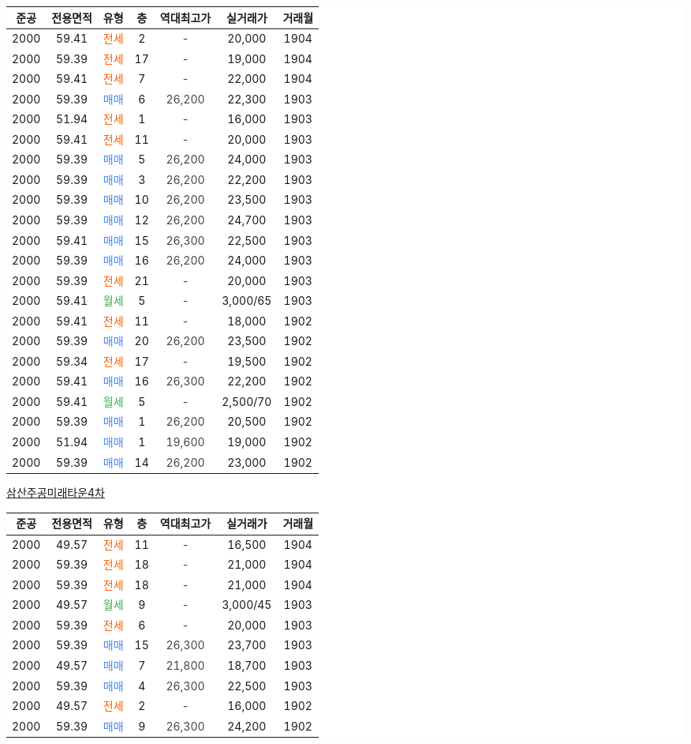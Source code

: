 |준공|전용면적|유형|층|역대최고가|실거래가|거래월|
|:---:|:---:|:---:|:---:|:---:|:---:|:---:|
|2000|59.41|<span style="color:#ff5a00">전세</span>|2|<span style="color:#444444">-</span>|20,000|1904|
|2000|59.39|<span style="color:#ff5a00">전세</span>|17|<span style="color:#444444">-</span>|19,000|1904|
|2000|59.41|<span style="color:#ff5a00">전세</span>|7|<span style="color:#444444">-</span>|22,000|1904|
|2000|59.39|<span style="color:#4285f3">매매</span>|6|<span style="color:#444444">26,200</span>|22,300|1903|
|2000|51.94|<span style="color:#ff5a00">전세</span>|1|<span style="color:#444444">-</span>|16,000|1903|
|2000|59.41|<span style="color:#ff5a00">전세</span>|11|<span style="color:#444444">-</span>|20,000|1903|
|2000|59.39|<span style="color:#4285f3">매매</span>|5|<span style="color:#444444">26,200</span>|24,000|1903|
|2000|59.39|<span style="color:#4285f3">매매</span>|3|<span style="color:#444444">26,200</span>|22,200|1903|
|2000|59.39|<span style="color:#4285f3">매매</span>|10|<span style="color:#444444">26,200</span>|23,500|1903|
|2000|59.39|<span style="color:#4285f3">매매</span>|12|<span style="color:#444444">26,200</span>|24,700|1903|
|2000|59.41|<span style="color:#4285f3">매매</span>|15|<span style="color:#444444">26,300</span>|22,500|1903|
|2000|59.39|<span style="color:#4285f3">매매</span>|16|<span style="color:#444444">26,200</span>|24,000|1903|
|2000|59.39|<span style="color:#ff5a00">전세</span>|21|<span style="color:#444444">-</span>|20,000|1903|
|2000|59.41|<span style="color:#34a853">월세</span>|5|<span style="color:#444444">-</span>|3,000/65|1903|
|2000|59.41|<span style="color:#ff5a00">전세</span>|11|<span style="color:#444444">-</span>|18,000|1902|
|2000|59.39|<span style="color:#4285f3">매매</span>|20|<span style="color:#444444">26,200</span>|23,500|1902|
|2000|59.34|<span style="color:#ff5a00">전세</span>|17|<span style="color:#444444">-</span>|19,500|1902|
|2000|59.41|<span style="color:#4285f3">매매</span>|16|<span style="color:#444444">26,300</span>|22,200|1902|
|2000|59.41|<span style="color:#34a853">월세</span>|5|<span style="color:#444444">-</span>|2,500/70|1902|
|2000|59.39|<span style="color:#4285f3">매매</span>|1|<span style="color:#444444">26,200</span>|20,500|1902|
|2000|51.94|<span style="color:#4285f3">매매</span>|1|<span style="color:#444444">19,600</span>|19,000|1902|
|2000|59.39|<span style="color:#4285f3">매매</span>|14|<span style="color:#444444">26,200</span>|23,000|1902|

[삼산주공미래타운4차](https://search.naver.com/search.naver?query=%EC%9D%B8%EC%B2%9C%EA%B4%91%EC%97%AD%EC%8B%9C+%EB%B6%80%ED%8F%89%EA%B5%AC+%EC%82%BC%EC%82%B0%EB%8F%99+%EC%82%BC%EC%82%B0%EC%A3%BC%EA%B3%B5%EB%AF%B8%EB%9E%98%ED%83%80%EC%9A%B44%EC%B0%A8)

|준공|전용면적|유형|층|역대최고가|실거래가|거래월|
|:---:|:---:|:---:|:---:|:---:|:---:|:---:|
|2000|49.57|<span style="color:#ff5a00">전세</span>|11|<span style="color:#444444">-</span>|16,500|1904|
|2000|59.39|<span style="color:#ff5a00">전세</span>|18|<span style="color:#444444">-</span>|21,000|1904|
|2000|59.39|<span style="color:#ff5a00">전세</span>|18|<span style="color:#444444">-</span>|21,000|1904|
|2000|49.57|<span style="color:#34a853">월세</span>|9|<span style="color:#444444">-</span>|3,000/45|1903|
|2000|59.39|<span style="color:#ff5a00">전세</span>|6|<span style="color:#444444">-</span>|20,000|1903|
|2000|59.39|<span style="color:#4285f3">매매</span>|15|<span style="color:#444444">26,300</span>|23,700|1903|
|2000|49.57|<span style="color:#4285f3">매매</span>|7|<span style="color:#444444">21,800</span>|18,700|1903|
|2000|59.39|<span style="color:#4285f3">매매</span>|4|<span style="color:#444444">26,300</span>|22,500|1903|
|2000|49.57|<span style="color:#ff5a00">전세</span>|2|<span style="color:#444444">-</span>|16,000|1902|
|2000|59.39|<span style="color:#4285f3">매매</span>|9|<span style="color:#444444">26,300</span>|24,200|1902|